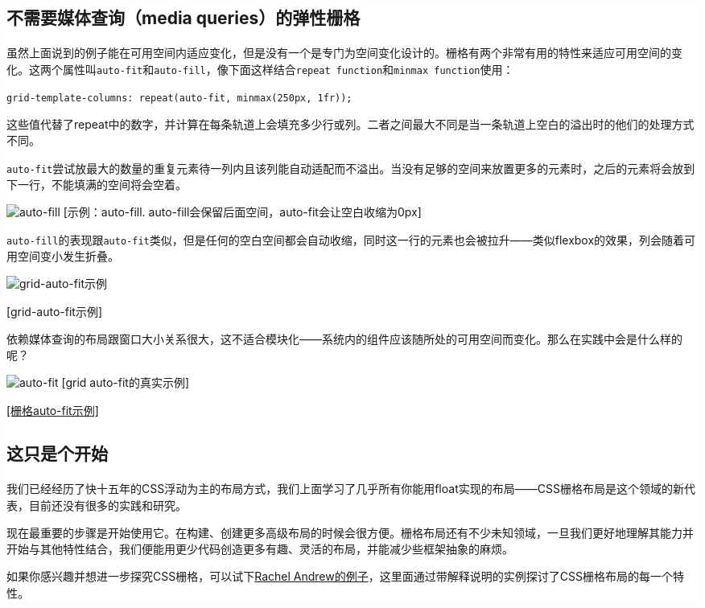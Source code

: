 ## 不需要媒体查询（media queries）的弹性栅格
虽然上面说到的例子能在可用空间内适应变化，但是没有一个是专门为空间变化设计的。栅格有两个非常有用的特性来适应可用空间的变化。这两个属性叫`auto-fit`和`auto-fill`，像下面这样结合`repeat function`和`minmax function`使用：

```
grid-template-columns: repeat(auto-fit, minmax(250px, 1fr));
```

这些值代替了repeat中的数字，并计算在每条轨道上会填充多少行或列。二者之间最大不同是当一条轨道上空白的溢出时的他们的处理方式不同。

`auto-fit`尝试放最大的数量的重复元素待一列内且该列能自动适配而不溢出。当没有足够的空间来放置更多的元素时，之后的元素将会放到下一行，不能填满的空间将会空着。

![auto-fill](http://n1image.hjfile.cn/res7/2017/04/20/8c9786de6f128e9d4c3a8519f001baf1.gif)
[示例：auto-fill. auto-fill会保留后面空间，auto-fit会让空白收缩为0px]

`auto-fill`的表现跟`auto-fit`类似，但是任何的空白空间都会自动收缩，同时这一行的元素也会被拉升——类似flexbox的效果，列会随着可用空间变小发生折叠。

![grid-auto-fit示例](http://n1image.hjfile.cn/res7/2017/04/20/c3a4e639995fd0ce30dbd8c561fd8a26.gif)

[grid-auto-fit示例]

依赖媒体查询的布局跟窗口大小关系很大，这不适合模块化——系统内的组件应该随所处的可用空间而变化。那么在实践中会是什么样的呢？

![auto-fit](http://n1image.hjfile.cn/res7/2017/04/20/6a648b1e569c4400d70f85708d571e6f.gif)
[grid auto-fit的真实示例]

[\[栅格auto-fit示例\]](http://codepen.io/chriswrightdesign/pen/f93ce007ae9cc48eab4c577f1efac382)

## 这只是个开始

我们已经经历了快十五年的CSS浮动为主的布局方式，我们上面学习了几乎所有你能用float实现的布局——CSS栅格布局是这个领域的新代表，目前还没有很多的实践和研究。

现在最重要的步骤是开始使用它。在构建、创建更多高级布局的时候会很方便。栅格布局还有不少未知领域，一旦我们更好地理解其能力并开始与其他特性结合，我们便能用更少代码创造更多有趣、灵活的布局，并能减少些框架抽象的麻烦。

如果你感兴趣并想进一步探究CSS栅格，可以试下[Rachel Andrew的例子](http://gridbyexample.com/)，这里面通过带解释说明的实例探讨了CSS栅格布局的每一个特性。

